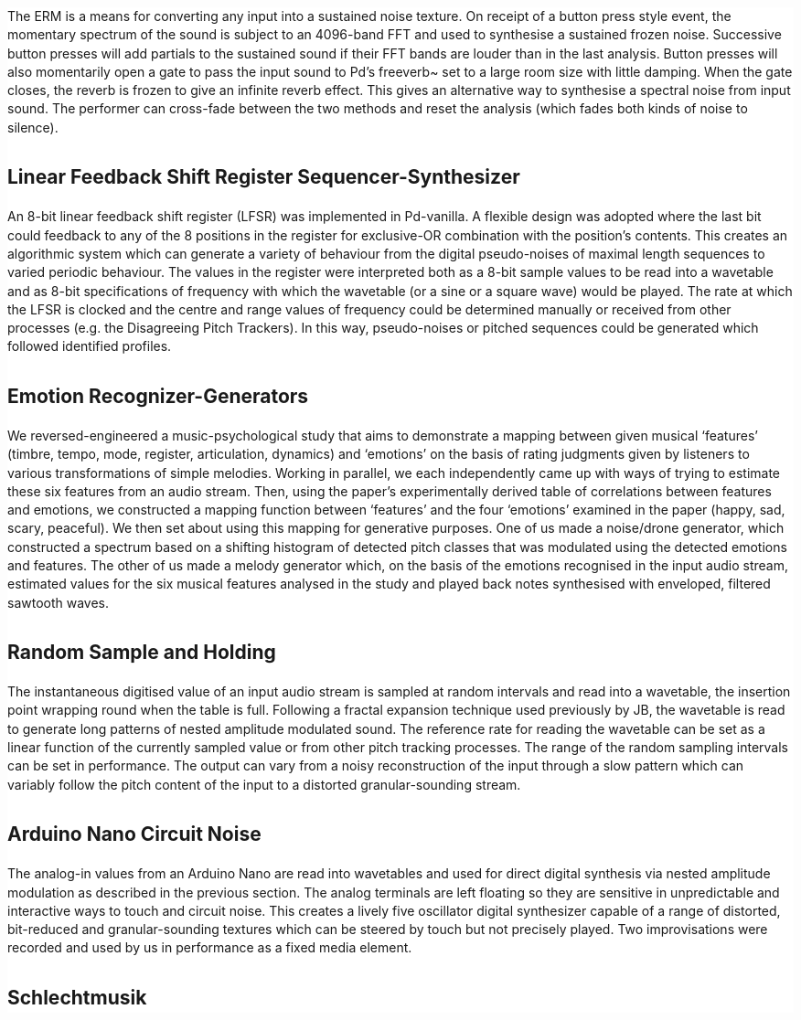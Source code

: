 The ERM is a means for converting any input into a sustained noise texture. On receipt of a button press style event, the momentary spectrum of the sound is subject to an 4096-band FFT and used to synthesise a sustained frozen noise. Successive button presses will add partials to the sustained sound if their FFT bands are louder than in the last analysis. Button presses will also momentarily open a gate to pass the input sound to Pd’s freeverb~ set to a large room size with little damping. When the gate closes, the reverb is frozen to give an infinite reverb effect. This gives an alternative way to synthesise a spectral noise from input sound. The performer can cross-fade between the two methods and reset the analysis (which fades both kinds of noise to silence).
## Linear Feedback Shift Register Sequencer-Synthesizer
An 8-bit linear feedback shift register (LFSR) was implemented in Pd-vanilla. A flexible design was adopted where the last bit could feedback to any of the 8 positions in the register for exclusive-OR combination with the position’s contents. This creates an algorithmic system which can generate a variety of behaviour from the digital pseudo-noises of maximal length sequences to varied periodic behaviour. The values in the register were interpreted both as a 8-bit sample values to be read into a wavetable and as 8-bit specifications of frequency with which the wavetable (or a sine or a square wave) would be played. The rate at which the LFSR is clocked and the centre and range values of frequency could be determined manually or received from other processes (e.g. the Disagreeing Pitch Trackers). In this way, pseudo-noises or pitched sequences could be generated which followed identified profiles.
## Emotion Recognizer-Generators
We reversed-engineered a music-psychological study that aims to demonstrate a mapping between given musical ‘features’ (timbre, tempo, mode, register, articulation, dynamics) and ‘emotions’  on the basis of rating judgments given by listeners to various transformations of simple melodies. Working in parallel, we each independently came up with ways of trying to estimate these six features from an audio stream. Then, using the paper’s experimentally derived table of correlations between features and emotions, we constructed a mapping function between ‘features’ and the four ‘emotions’ examined in the paper (happy, sad, scary, peaceful).  We then set about using this mapping for generative purposes. One of us made a noise/drone generator, which constructed a spectrum based on a shifting histogram of detected pitch classes that was modulated using the detected emotions and features. The other of us made a melody generator which, on the basis of the emotions recognised in the input audio stream, estimated values for the six musical features analysed in the study and played back notes synthesised with enveloped, filtered sawtooth waves.
## Random Sample and Holding
The instantaneous digitised value of an input audio stream is sampled at random intervals and read into a wavetable, the insertion point wrapping round when the table is full. Following a fractal expansion technique used previously by JB, the wavetable is read to generate long patterns of nested amplitude modulated sound. The reference rate for reading the wavetable can be set as a linear function of the currently sampled value or from other pitch tracking processes. The range of the random sampling intervals can be set in performance. The output can vary from a noisy reconstruction of the input through a slow pattern which can variably follow the pitch content of the input to a distorted granular-sounding stream.
## Arduino Nano Circuit Noise
The analog-in values from an Arduino Nano are read into wavetables and used for direct digital synthesis via nested amplitude modulation as described in the previous section. The analog terminals are left floating so they are sensitive in unpredictable and interactive ways to touch and circuit noise. This creates a lively five oscillator digital synthesizer capable of a range of distorted, bit-reduced and granular-sounding textures which can be steered by touch but not precisely played. Two improvisations were recorded and used by us in performance as a fixed media element.
## Schlechtmusik